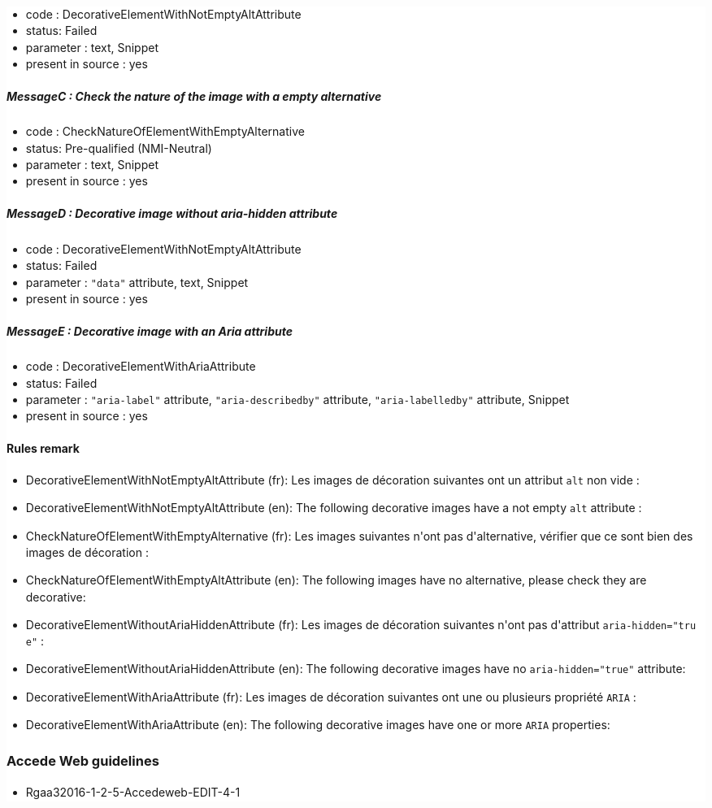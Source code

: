 -    code : DecorativeElementWithNotEmptyAltAttribute
-    status: Failed
-    parameter : text, Snippet
-    present in source : yes

##### MessageC : Check the nature of the image with a empty alternative

-    code : CheckNatureOfElementWithEmptyAlternative
-    status: Pre-qualified (NMI-Neutral)
-    parameter : text, Snippet
-    present in source : yes

##### MessageD : Decorative image without aria-hidden attribute

-    code : DecorativeElementWithNotEmptyAltAttribute
-    status: Failed
-    parameter : `"data"` attribute, text, Snippet
-    present in source : yes

##### MessageE : Decorative image with an Aria attribute

-    code : DecorativeElementWithAriaAttribute
-    status: Failed
-    parameter : `"aria-label"` attribute, `"aria-describedby"` attribute, `"aria-labelledby"` attribute, Snippet
-    present in source : yes

#### Rules remark

 * DecorativeElementWithNotEmptyAltAttribute (fr): Les images de d&eacute;coration suivantes ont un attribut <code>alt</code> non vide :
 * DecorativeElementWithNotEmptyAltAttribute (en): The following decorative images have a not empty <code>alt</code> attribute :

 * CheckNatureOfElementWithEmptyAlternative (fr): Les images suivantes n'ont pas d'alternative, v&eacute;rifier que ce sont bien des images de d&eacute;coration :
 * CheckNatureOfElementWithEmptyAltAttribute (en): The following images have no alternative, please check they are decorative:

 * DecorativeElementWithoutAriaHiddenAttribute (fr): Les images de d&eacute;coration suivantes n'ont pas d'attribut <code>aria-hidden="true"</code> :
 * DecorativeElementWithoutAriaHiddenAttribute (en): The following decorative images have no <code>aria-hidden="true"</code> attribute:

 * DecorativeElementWithAriaAttribute (fr): Les images de d&eacute;coration suivantes ont une ou plusieurs propri&eacute;t&eacute; <code>ARIA</code> :
 * DecorativeElementWithAriaAttribute (en): The following decorative images have one or more <code>ARIA</code> properties:

### Accede Web guidelines

 * Rgaa32016-1-2-5-Accedeweb-EDIT-4-1
